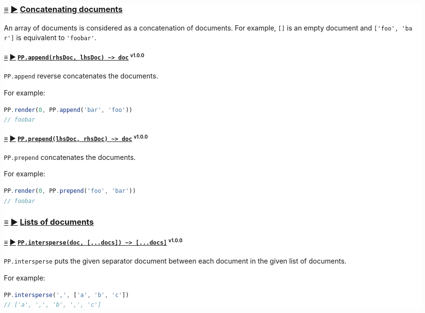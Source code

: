 ### <a id="concatenating-documents"></a> [≡](#contents) [▶](https://polytypic.github.io/prettier-printer/index.html#concatenating-documents) [Concatenating documents](#concatenating-documents)

An array of documents is considered as a concatenation of documents.  For
example, `[]` is an empty document and `['foo', 'bar']` is equivalent to
`'foobar'`.

#### <a id="PP-append"></a> [≡](#contents) [▶](https://polytypic.github.io/prettier-printer/index.html#PP-append) [`PP.append(rhsDoc, lhsDoc) ~> doc`](#PP-append) <small><sup>v1.0.0</sup></small>

`PP.append` reverse concatenates the documents.

For example:

```js
PP.render(0, PP.append('bar', 'foo'))
// foobar
```

#### <a id="PP-prepend"></a> [≡](#contents) [▶](https://polytypic.github.io/prettier-printer/index.html#PP-prepend) [`PP.prepend(lhsDoc, rhsDoc) ~> doc`](#PP-prepend) <small><sup>v1.0.0</sup></small>

`PP.prepend` concatenates the documents.

For example:

```js
PP.render(0, PP.prepend('foo', 'bar'))
// foobar
```

### <a id="lists-of-documents"></a> [≡](#contents) [▶](https://polytypic.github.io/prettier-printer/index.html#lists-of-documents) [Lists of documents](#lists-of-documents)

#### <a id="PP-intersperse"></a> [≡](#contents) [▶](https://polytypic.github.io/prettier-printer/index.html#PP-intersperse) [`PP.intersperse(doc, [...docs]) ~> [...docs]`](#PP-intersperse) <small><sup>v1.0.0</sup></small>

`PP.intersperse` puts the given separator document between each document in the
given list of documents.

For example:

```js
PP.intersperse(',', ['a', 'b', 'c'])
// ['a', ',', 'b', ',', 'c']
```
